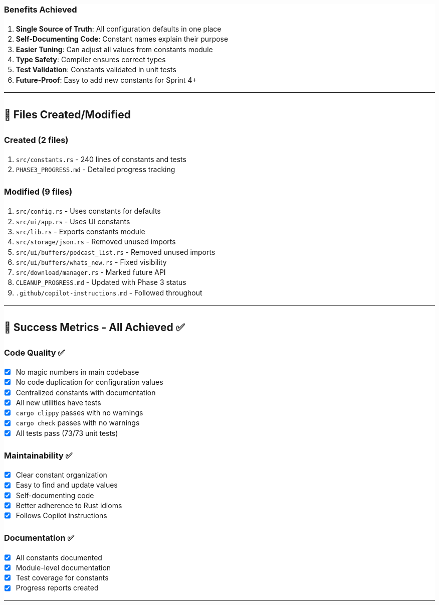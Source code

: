 ### Benefits Achieved

1. **Single Source of Truth**: All configuration defaults in one place
2. **Self-Documenting Code**: Constant names explain their purpose
3. **Easier Tuning**: Can adjust all values from constants module
4. **Type Safety**: Compiler ensures correct types
5. **Test Validation**: Constants validated in unit tests
6. **Future-Proof**: Easy to add new constants for Sprint 4+

---

## 📁 Files Created/Modified

### Created (2 files)
1. `src/constants.rs` - 240 lines of constants and tests
2. `PHASE3_PROGRESS.md` - Detailed progress tracking

### Modified (9 files)
1. `src/config.rs` - Uses constants for defaults
2. `src/ui/app.rs` - Uses UI constants
3. `src/lib.rs` - Exports constants module
4. `src/storage/json.rs` - Removed unused imports
5. `src/ui/buffers/podcast_list.rs` - Removed unused imports
6. `src/ui/buffers/whats_new.rs` - Fixed visibility
7. `src/download/manager.rs` - Marked future API
8. `CLEANUP_PROGRESS.md` - Updated with Phase 3 status
9. `.github/copilot-instructions.md` - Followed throughout

---

## 🎯 Success Metrics - All Achieved ✅

### Code Quality ✅
- [x] No magic numbers in main codebase
- [x] No code duplication for configuration values
- [x] Centralized constants with documentation
- [x] All new utilities have tests
- [x] `cargo clippy` passes with no warnings
- [x] `cargo check` passes with no warnings
- [x] All tests pass (73/73 unit tests)

### Maintainability ✅
- [x] Clear constant organization
- [x] Easy to find and update values
- [x] Self-documenting code
- [x] Better adherence to Rust idioms
- [x] Follows Copilot instructions

### Documentation ✅
- [x] All constants documented
- [x] Module-level documentation
- [x] Test coverage for constants
- [x] Progress reports created

---